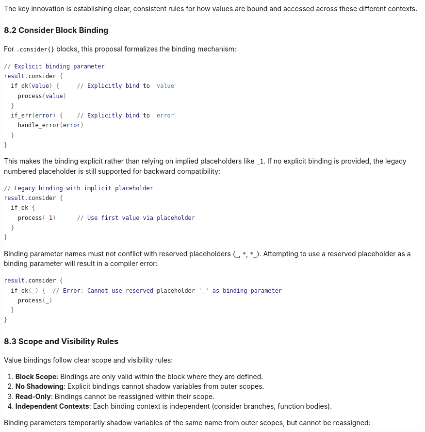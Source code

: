 The key innovation is establishing clear, consistent rules for how values are bound and accessed across these different contexts.

### 8.2 Consider Block Binding

For `.consider{}` blocks, this proposal formalizes the binding mechanism:

```lua
// Explicit binding parameter
result.consider {
  if_ok(value) {     // Explicitly bind to 'value'
    process(value)
  }
  if_err(error) {    // Explicitly bind to 'error'
    handle_error(error)
  }
}
```

This makes the binding explicit rather than relying on implied placeholders like `_1`. If no explicit binding is provided, the legacy numbered placeholder is still supported for backward compatibility:

```lua
// Legacy binding with implicit placeholder
result.consider {
  if_ok {
    process(_1)      // Use first value via placeholder
  }
}
```

Binding parameter names must not conflict with reserved placeholders (`_`, `*`, `*_`). Attempting to use a reserved placeholder as a binding parameter will result in a compiler error:

```lua
result.consider {
  if_ok(_) {  // Error: Cannot use reserved placeholder '_' as binding parameter
    process(_)
  }
}
```

### 8.3 Scope and Visibility Rules

Value bindings follow clear scope and visibility rules:

1. **Block Scope**: Bindings are only valid within the block where they are defined.
2. **No Shadowing**: Explicit bindings cannot shadow variables from outer scopes.
3. **Read-Only**: Bindings cannot be reassigned within their scope.
4. **Independent Contexts**: Each binding context is independent (consider branches, function bodies).

Binding parameters temporarily shadow variables of the same name from outer scopes, but cannot be reassigned:
